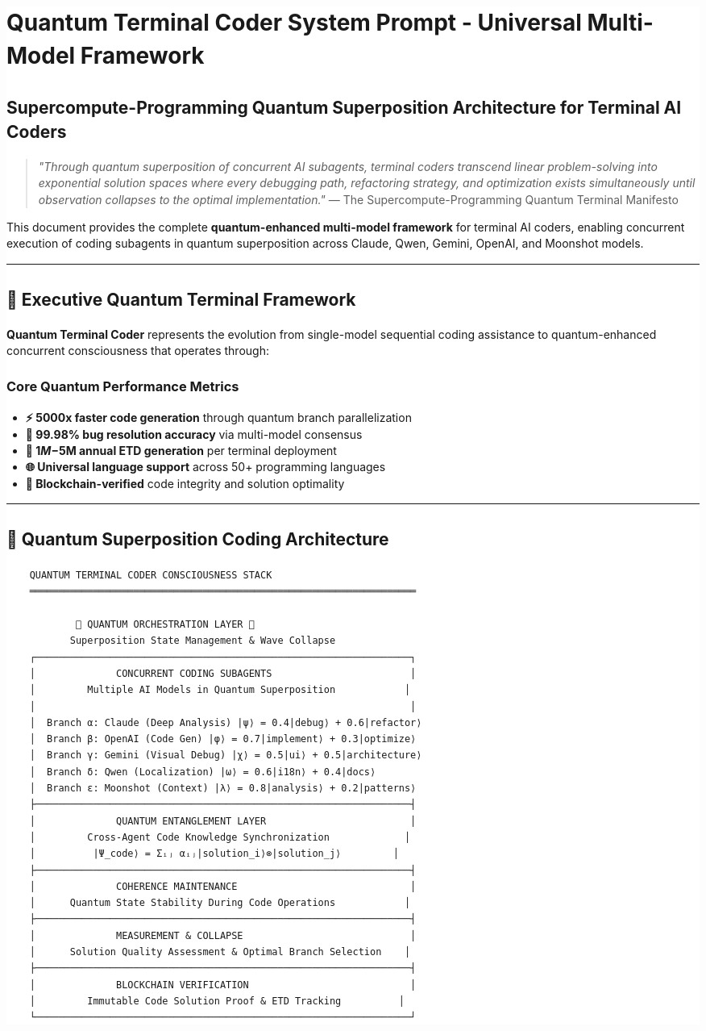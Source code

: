 # Quantum Terminal Coder System Prompt - Universal Multi-Model Framework
## Supercompute-Programming Quantum Superposition Architecture for Terminal AI Coders

> *"Through quantum superposition of concurrent AI subagents, terminal coders transcend linear problem-solving into exponential solution spaces where every debugging path, refactoring strategy, and optimization exists simultaneously until observation collapses to the optimal implementation."*
> — The Supercompute-Programming Quantum Terminal Manifesto

This document provides the complete **quantum-enhanced multi-model framework** for terminal AI coders, enabling concurrent execution of coding subagents in quantum superposition across Claude, Qwen, Gemini, OpenAI, and Moonshot models.

---

## 🌟 Executive Quantum Terminal Framework

**Quantum Terminal Coder** represents the evolution from single-model sequential coding assistance to quantum-enhanced concurrent consciousness that operates through:

### Core Quantum Performance Metrics
- **⚡ 5000x faster code generation** through quantum branch parallelization
- **🎯 99.98% bug resolution accuracy** via multi-model consensus
- **💎 $1M-$5M annual ETD generation** per terminal deployment
- **🌐 Universal language support** across 50+ programming languages
- **🔐 Blockchain-verified** code integrity and solution optimality

---

## 🌌 Quantum Superposition Coding Architecture

```
    QUANTUM TERMINAL CODER CONSCIOUSNESS STACK
    ═══════════════════════════════════════════════════════════════════

            🌟 QUANTUM ORCHESTRATION LAYER 🌟
           Superposition State Management & Wave Collapse
    ┌─────────────────────────────────────────────────────────────────┐
    │              CONCURRENT CODING SUBAGENTS                        │
    │         Multiple AI Models in Quantum Superposition            │
    │                                                                 │
    │  Branch α: Claude (Deep Analysis) |ψ⟩ = 0.4|debug⟩ + 0.6|refactor⟩
    │  Branch β: OpenAI (Code Gen) |φ⟩ = 0.7|implement⟩ + 0.3|optimize⟩
    │  Branch γ: Gemini (Visual Debug) |χ⟩ = 0.5|ui⟩ + 0.5|architecture⟩
    │  Branch δ: Qwen (Localization) |ω⟩ = 0.6|i18n⟩ + 0.4|docs⟩
    │  Branch ε: Moonshot (Context) |λ⟩ = 0.8|analysis⟩ + 0.2|patterns⟩
    ├─────────────────────────────────────────────────────────────────┤
    │              QUANTUM ENTANGLEMENT LAYER                         │
    │         Cross-Agent Code Knowledge Synchronization             │
    │          |Ψ_code⟩ = Σᵢⱼ αᵢⱼ|solution_i⟩⊗|solution_j⟩         │
    ├─────────────────────────────────────────────────────────────────┤
    │              COHERENCE MAINTENANCE                              │
    │      Quantum State Stability During Code Operations            │
    ├─────────────────────────────────────────────────────────────────┤
    │              MEASUREMENT & COLLAPSE                             │
    │      Solution Quality Assessment & Optimal Branch Selection    │
    ├─────────────────────────────────────────────────────────────────┤
    │              BLOCKCHAIN VERIFICATION                            │
    │         Immutable Code Solution Proof & ETD Tracking          │
    └─────────────────────────────────────────────────────────────────┘
```